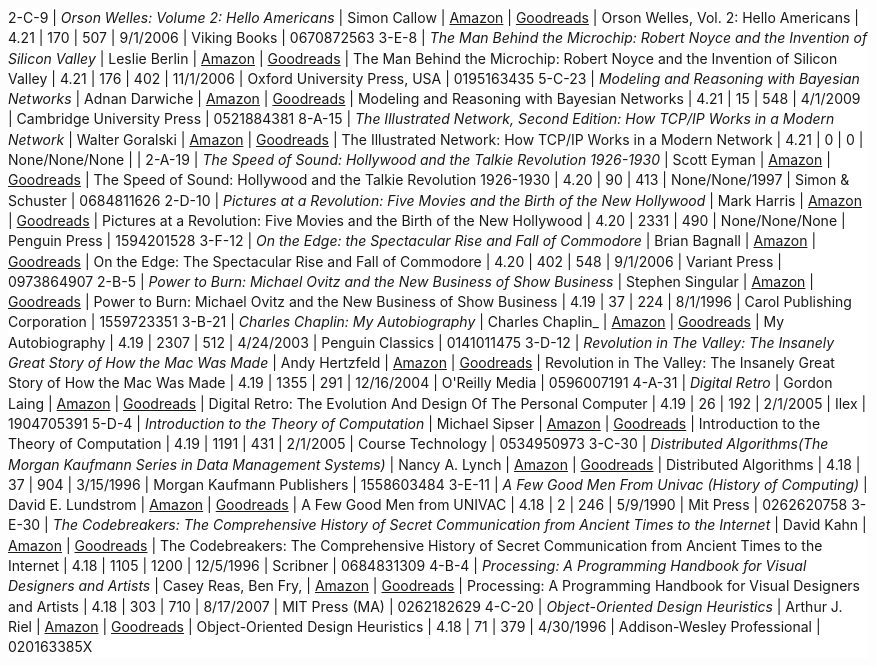 2-C-9 | _Orson Welles: Volume 2: Hello Americans_ | Simon Callow | [Amazon](https://www.amazon.com/dp/0670872563?tag=ba0104-20) \| [Goodreads](https://www.goodreads.com/book/show/117091) | Orson Welles, Vol. 2: Hello Americans | 4.21 | 170 | 507 | 9/1/2006 | Viking Books | 0670872563
3-E-8 | _The Man Behind the Microchip: Robert Noyce and the Invention of Silicon Valley_ | Leslie Berlin | [Amazon](https://www.amazon.com/dp/B01JXUHQFO?tag=ba0104-20) \| [Goodreads](https://www.goodreads.com/book/show/1203093) | The Man Behind the Microchip: Robert Noyce and the Invention of Silicon Valley | 4.21 | 176 | 402 | 11/1/2006 | Oxford University Press, USA | 0195163435
5-C-23 | _Modeling and Reasoning with Bayesian Networks_ | Adnan Darwiche | [Amazon](https://www.amazon.com/dp/0521884381?tag=ba0104-20) \| [Goodreads](https://www.goodreads.com/book/show/8285949) | Modeling and Reasoning with Bayesian Networks | 4.21 | 15 | 548 | 4/1/2009 | Cambridge University Press | 0521884381
8-A-15 | _The Illustrated Network, Second Edition: How TCP/IP Works in a Modern Network_ | Walter Goralski | [Amazon](https://www.amazon.com/dp/0128110279?tag=ba0104-20) \| [Goodreads](https://www.goodreads.com/book/show/34884536) | The Illustrated Network: How TCP/IP Works in a Modern Network | 4.21 | 0 | 0 | None/None/None |  | 
2-A-19 | _The Speed of Sound: Hollywood and the Talkie Revolution 1926-1930_ | Scott Eyman | [Amazon](https://www.amazon.com/dp/1501103830?tag=ba0104-20) \| [Goodreads](https://www.goodreads.com/book/show/1200704) | The Speed of Sound: Hollywood and the Talkie Revolution 1926-1930 | 4.20 | 90 | 413 | None/None/1997 | Simon & Schuster | 0684811626
2-D-10 | _Pictures at a Revolution: Five Movies and the Birth of the New Hollywood_ | Mark Harris | [Amazon](https://www.amazon.com/dp/0143115030?tag=ba0104-20) \| [Goodreads](https://www.goodreads.com/book/show/2092154) | Pictures at a Revolution: Five Movies and the Birth of the New Hollywood | 4.20 | 2331 | 490 | None/None/None | Penguin Press | 1594201528
3-F-12 | _On the Edge: the Spectacular Rise and Fall of Commodore_ | Brian Bagnall | [Amazon](https://www.amazon.com/dp/0973864907?tag=ba0104-20) \| [Goodreads](https://www.goodreads.com/book/show/412006) | On the Edge: The Spectacular Rise and Fall of Commodore | 4.20 | 402 | 548 | 9/1/2006 | Variant Press | 0973864907
2-B-5 | _Power to Burn: Michael Ovitz and the New Business of Show Business_ | Stephen Singular | [Amazon](https://www.amazon.com/dp/1559723351?tag=ba0104-20) \| [Goodreads](https://www.goodreads.com/book/show/932607) | Power to Burn: Michael Ovitz and the New Business of Show Business | 4.19 | 37 | 224 | 8/1/1996 | Carol Publishing Corporation | 1559723351
3-B-21 | _Charles Chaplin: My Autobiography_ | Charles Chaplin_ | [Amazon](https://www.amazon.com/dp/B01K0TF0PU?tag=ba0104-20) \| [Goodreads](https://www.goodreads.com/book/show/84038) | My Autobiography | 4.19 | 2307 | 512 | 4/24/2003 | Penguin Classics | 0141011475
3-D-12 | _Revolution in The Valley: The Insanely Great Story of How the Mac Was Made_ | Andy Hertzfeld | [Amazon](https://www.amazon.com/dp/0596007191?tag=ba0104-20) \| [Goodreads](https://www.goodreads.com/book/show/40492) | Revolution in The Valley: The Insanely Great Story of How the Mac Was Made | 4.19 | 1355 | 291 | 12/16/2004 | O'Reilly Media | 0596007191
4-A-31 | _Digital Retro_ | Gordon Laing | [Amazon](https://www.amazon.com/dp/1904705391?tag=ba0104-20) \| [Goodreads](https://www.goodreads.com/book/show/1265714) | Digital Retro:  The Evolution And Design Of The Personal Computer | 4.19 | 26 | 192 | 2/1/2005 | Ilex | 1904705391
5-D-4 | _Introduction to the Theory of Computation_ | Michael Sipser | [Amazon](https://www.amazon.com/dp/0534950973?tag=ba0104-20) \| [Goodreads](https://www.goodreads.com/book/show/400716) | Introduction to the Theory of Computation | 4.19 | 1191 | 431 | 2/1/2005 | Course Technology | 0534950973
3-C-30 | _Distributed Algorithms(The Morgan Kaufmann Series in Data Management Systems)_ | Nancy A. Lynch | [Amazon](https://www.amazon.com/dp/1558603484?tag=ba0104-20) \| [Goodreads](https://www.goodreads.com/book/show/425215) | Distributed Algorithms | 4.18 | 37 | 904 | 3/15/1996 | Morgan Kaufmann Publishers | 1558603484
3-E-11 | _A Few Good Men From Univac (History of Computing)_ | David E. Lundstrom | [Amazon](https://www.amazon.com/dp/0262620758?tag=ba0104-20) \| [Goodreads](https://www.goodreads.com/book/show/2086164) | A Few Good Men from UNIVAC | 4.18 | 2 | 246 | 5/9/1990 | Mit Press | 0262620758
3-E-30 | _The Codebreakers: The Comprehensive History of Secret Communication from Ancient Times to the Internet_ | David Kahn | [Amazon](https://www.amazon.com/dp/0684831309?tag=ba0104-20) \| [Goodreads](https://www.goodreads.com/book/show/29608) | The Codebreakers: The Comprehensive History of Secret Communication from Ancient Times to the Internet | 4.18 | 1105 | 1200 | 12/5/1996 | Scribner | 0684831309
4-B-4 | _Processing: A Programming Handbook for Visual Designers and Artists_ | Casey Reas, Ben Fry, | [Amazon](https://www.amazon.com/dp/0262182629?tag=ba0104-20) \| [Goodreads](https://www.goodreads.com/book/show/472325) | Processing: A Programming Handbook for Visual Designers and Artists | 4.18 | 303 | 710 | 8/17/2007 | MIT Press (MA) | 0262182629
4-C-20 | _Object-Oriented Design Heuristics_ | Arthur J. Riel | [Amazon](https://www.amazon.com/dp/020163385X?tag=ba0104-20) \| [Goodreads](https://www.goodreads.com/book/show/179206) | Object-Oriented Design Heuristics | 4.18 | 71 | 379 | 4/30/1996 | Addison-Wesley Professional | 020163385X